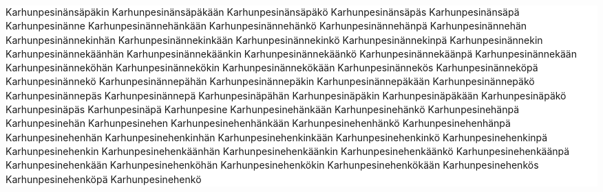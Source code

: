 Karhunpesinänsäpäkin
Karhunpesinänsäpäkään
Karhunpesinänsäpäkö
Karhunpesinänsäpäs
Karhunpesinänsäpä
Karhunpesinänne
Karhunpesinännehänkään
Karhunpesinännehänkö
Karhunpesinännehänpä
Karhunpesinännehän
Karhunpesinännekinhän
Karhunpesinännekinkään
Karhunpesinännekinkö
Karhunpesinännekinpä
Karhunpesinännekin
Karhunpesinännekäänhän
Karhunpesinännekäänkin
Karhunpesinännekäänkö
Karhunpesinännekäänpä
Karhunpesinännekään
Karhunpesinänneköhän
Karhunpesinännekökin
Karhunpesinännekökään
Karhunpesinännekös
Karhunpesinänneköpä
Karhunpesinännekö
Karhunpesinännepähän
Karhunpesinännepäkin
Karhunpesinännepäkään
Karhunpesinännepäkö
Karhunpesinännepäs
Karhunpesinännepä
Karhunpesinäpähän
Karhunpesinäpäkin
Karhunpesinäpäkään
Karhunpesinäpäkö
Karhunpesinäpäs
Karhunpesinäpä
Karhunpesine
Karhunpesinehänkään
Karhunpesinehänkö
Karhunpesinehänpä
Karhunpesinehän
Karhunpesinehen
Karhunpesinehenhänkään
Karhunpesinehenhänkö
Karhunpesinehenhänpä
Karhunpesinehenhän
Karhunpesinehenkinhän
Karhunpesinehenkinkään
Karhunpesinehenkinkö
Karhunpesinehenkinpä
Karhunpesinehenkin
Karhunpesinehenkäänhän
Karhunpesinehenkäänkin
Karhunpesinehenkäänkö
Karhunpesinehenkäänpä
Karhunpesinehenkään
Karhunpesinehenköhän
Karhunpesinehenkökin
Karhunpesinehenkökään
Karhunpesinehenkös
Karhunpesinehenköpä
Karhunpesinehenkö